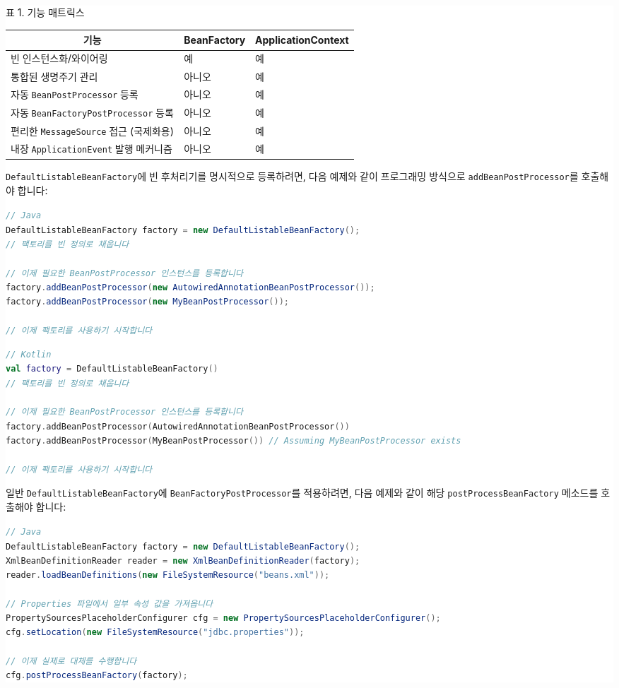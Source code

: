 표 1. 기능 매트릭스

| 기능 | BeanFactory | ApplicationContext |
| --- | --- | --- |
| 빈 인스턴스화/와이어링 | 예 | 예 |
| 통합된 생명주기 관리 | 아니오 | 예 |
| 자동 `BeanPostProcessor` 등록 | 아니오 | 예 |
| 자동 `BeanFactoryPostProcessor` 등록 | 아니오 | 예 |
| 편리한 `MessageSource` 접근 (국제화용) | 아니오 | 예 |
| 내장 `ApplicationEvent` 발행 메커니즘 | 아니오 | 예 |

`DefaultListableBeanFactory`에 빈 후처리기를 명시적으로 등록하려면, 다음 예제와 같이 프로그래밍 방식으로 `addBeanPostProcessor`를 호출해야 합니다:

```java
// Java
DefaultListableBeanFactory factory = new DefaultListableBeanFactory();
// 팩토리를 빈 정의로 채웁니다

// 이제 필요한 BeanPostProcessor 인스턴스를 등록합니다
factory.addBeanPostProcessor(new AutowiredAnnotationBeanPostProcessor());
factory.addBeanPostProcessor(new MyBeanPostProcessor());

// 이제 팩토리를 사용하기 시작합니다
```

```kotlin
// Kotlin
val factory = DefaultListableBeanFactory()
// 팩토리를 빈 정의로 채웁니다

// 이제 필요한 BeanPostProcessor 인스턴스를 등록합니다
factory.addBeanPostProcessor(AutowiredAnnotationBeanPostProcessor())
factory.addBeanPostProcessor(MyBeanPostProcessor()) // Assuming MyBeanPostProcessor exists

// 이제 팩토리를 사용하기 시작합니다
```

일반 `DefaultListableBeanFactory`에 `BeanFactoryPostProcessor`를 적용하려면, 다음 예제와 같이 해당 `postProcessBeanFactory` 메소드를 호출해야 합니다:

```java
// Java
DefaultListableBeanFactory factory = new DefaultListableBeanFactory();
XmlBeanDefinitionReader reader = new XmlBeanDefinitionReader(factory);
reader.loadBeanDefinitions(new FileSystemResource("beans.xml"));

// Properties 파일에서 일부 속성 값을 가져옵니다
PropertySourcesPlaceholderConfigurer cfg = new PropertySourcesPlaceholderConfigurer();
cfg.setLocation(new FileSystemResource("jdbc.properties"));

// 이제 실제로 대체를 수행합니다
cfg.postProcessBeanFactory(factory);
```
